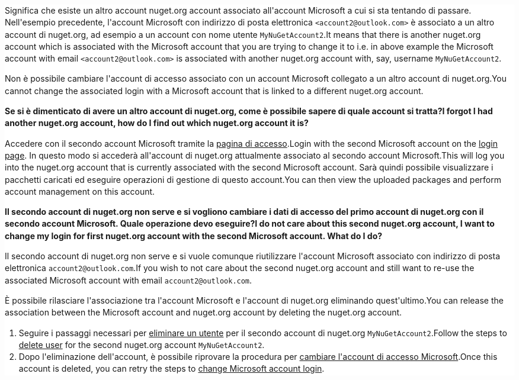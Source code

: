 <span data-ttu-id="4c2d2-316">Significa che esiste un altro account nuget.org account associato all'account Microsoft a cui si sta tentando di passare. Nell'esempio precedente, l'account Microsoft con indirizzo di posta elettronica `<account2@outlook.com>` è associato a un altro account di nuget.org, ad esempio a un account con nome utente `MyNuGetAccount2`.</span><span class="sxs-lookup"><span data-stu-id="4c2d2-316">It means that there is another nuget.org account which is associated with the Microsoft account that you are trying to change it to i.e. in above example the Microsoft account with email `<account2@outlook.com>` is associated with another nuget.org account with, say, username `MyNuGetAccount2`.</span></span>

<span data-ttu-id="4c2d2-317">Non è possibile cambiare l'account di accesso associato con un account Microsoft collegato a un altro account di nuget.org.</span><span class="sxs-lookup"><span data-stu-id="4c2d2-317">You cannot change the associated login with a Microsoft account that is linked to a different nuget.org account.</span></span>

<span data-ttu-id="4c2d2-318">**Se si è dimenticato di avere un altro account di nuget.org, come è possibile sapere di quale account si tratta?**</span><span class="sxs-lookup"><span data-stu-id="4c2d2-318">**I forgot I had another nuget.org account, how do I find out which nuget.org account it is?**</span></span>

<span data-ttu-id="4c2d2-319">Accedere con il secondo account Microsoft tramite la [pagina di accesso](https://www.nuget.org/users/account/LogOn?returnUrl=%2F# "pagina di accesso").</span><span class="sxs-lookup"><span data-stu-id="4c2d2-319">Login with the second Microsoft account on the [login page](https://www.nuget.org/users/account/LogOn?returnUrl=%2F# "login page").</span></span> <span data-ttu-id="4c2d2-320">In questo modo si accederà all'account di nuget.org attualmente associato al secondo account Microsoft.</span><span class="sxs-lookup"><span data-stu-id="4c2d2-320">This will log you into the nuget.org account that is currently associated with the second Microsoft account.</span></span> <span data-ttu-id="4c2d2-321">Sarà quindi possibile visualizzare i pacchetti caricati ed eseguire operazioni di gestione di questo account.</span><span class="sxs-lookup"><span data-stu-id="4c2d2-321">You can then view the uploaded packages and perform account management on this account.</span></span>

<span data-ttu-id="4c2d2-322">**Il secondo account di nuget.org non serve e si vogliono cambiare i dati di accesso del primo account di nuget.org con il secondo account Microsoft. Quale operazione devo eseguire?**</span><span class="sxs-lookup"><span data-stu-id="4c2d2-322">**I do not care about this second nuget.org account, I want to change my login for first nuget.org account with the second Microsoft account. What do I do?**</span></span>

<span data-ttu-id="4c2d2-323">Il secondo account di nuget.org non serve e si vuole comunque riutilizzare l'account Microsoft associato con indirizzo di posta elettronica `account2@outlook.com`.</span><span class="sxs-lookup"><span data-stu-id="4c2d2-323">If you wish to not care about the second nuget.org account and still want to re-use the associated Microsoft account with email `account2@outlook.com`.</span></span> 

<span data-ttu-id="4c2d2-324">È possibile rilasciare l'associazione tra l'account Microsoft e l'account di nuget.org eliminando quest'ultimo.</span><span class="sxs-lookup"><span data-stu-id="4c2d2-324">You can release the association between the Microsoft account and nuget.org account by deleting the nuget.org account.</span></span>
1. <span data-ttu-id="4c2d2-325">Seguire i passaggi necessari per [eliminare un utente](#how-to-delete-my-nugetorg-account) per il secondo account di nuget.org `MyNuGetAccount2`.</span><span class="sxs-lookup"><span data-stu-id="4c2d2-325">Follow the steps to [delete user](#how-to-delete-my-nugetorg-account) for the second nuget.org account `MyNuGetAccount2`.</span></span> 
1. <span data-ttu-id="4c2d2-326">Dopo l'eliminazione dell'account, è possibile riprovare la procedura per [cambiare l'account di accesso Microsoft](#how-to-change-the-microsoft-account-i-use-for-nugetorg-login).</span><span class="sxs-lookup"><span data-stu-id="4c2d2-326">Once this account is deleted, you can retry the steps to [change Microsoft account login](#how-to-change-the-microsoft-account-i-use-for-nugetorg-login).</span></span>
